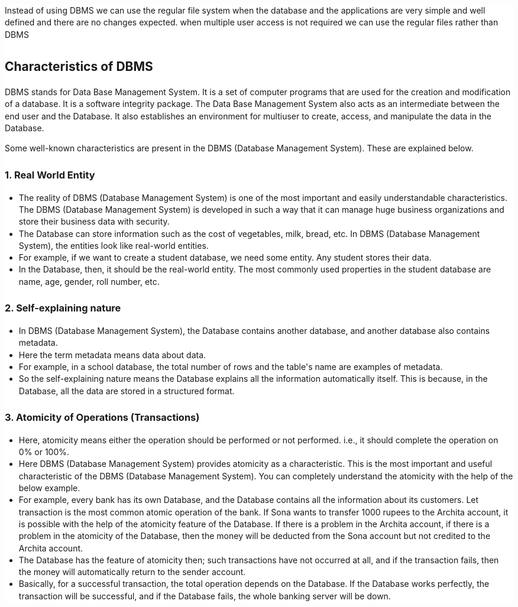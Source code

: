 Instead of using DBMS we can use the regular file system when the database and the applications are very simple and well defined and there are no changes expected. when multiple user access is not required we can use the regular files rather than DBMS 

## Characteristics of DBMS
DBMS stands for Data Base Management System. It is a set of computer programs that are used for the creation and modification of a database. It is a software integrity package. The Data Base Management System also acts as an intermediate between the end user and the Database. It also establishes an environment for multiuser to create, access, and manipulate the data in the Database.

Some well-known characteristics are present in the DBMS (Database Management System). These are explained below.

### 1. Real World Entity
- The reality of DBMS (Database Management System) is one of the most important and easily understandable characteristics. The DBMS (Database Management System) is developed in such a way that it can manage huge business organizations and store their business data with security.
- The Database can store information such as the cost of vegetables, milk, bread, etc. In DBMS (Database Management System), the entities look like real-world entities.
- For example, if we want to create a student database, we need some entity. Any student stores their data.
- In the Database, then, it should be the real-world entity. The most commonly used properties in the student database are name, age, gender, roll number, etc.

### 2. Self-explaining nature
- In DBMS (Database Management System), the Database contains another database, and another database also contains metadata.
- Here the term metadata means data about data.
- For example, in a school database, the total number of rows and the table's name are examples of metadata.
- So the self-explaining nature means the Database explains all the information automatically itself. This is because, in the Database, all the data are stored in a structured format.

### 3. Atomicity of Operations (Transactions)
- Here, atomicity means either the operation should be performed or not performed. i.e., it should complete the operation on 0% or 100%.
- Here DBMS (Database Management System) provides atomicity as a characteristic. This is the most important and useful characteristic of the DBMS (Database Management System). You can completely understand the atomicity with the help of the below example.
- For example, every bank has its own Database, and the Database contains all the information about its customers. Let transaction is the most common atomic operation of the bank. If Sona wants to transfer 1000 rupees to the Archita account, it is possible with the help of the atomicity feature of the Database. If there is a problem in the Archita account, if there is a problem in the atomicity of the Database, then the money will be deducted from the Sona account but not credited to the Archita account.
- The Database has the feature of atomicity then; such transactions have not occurred at all, and if the transaction fails, then the money will automatically return to the sender account.
- Basically, for a successful transaction, the total operation depends on the Database. If the Database works perfectly, the transaction will be successful, and if the Database fails, the whole banking server will be down.
